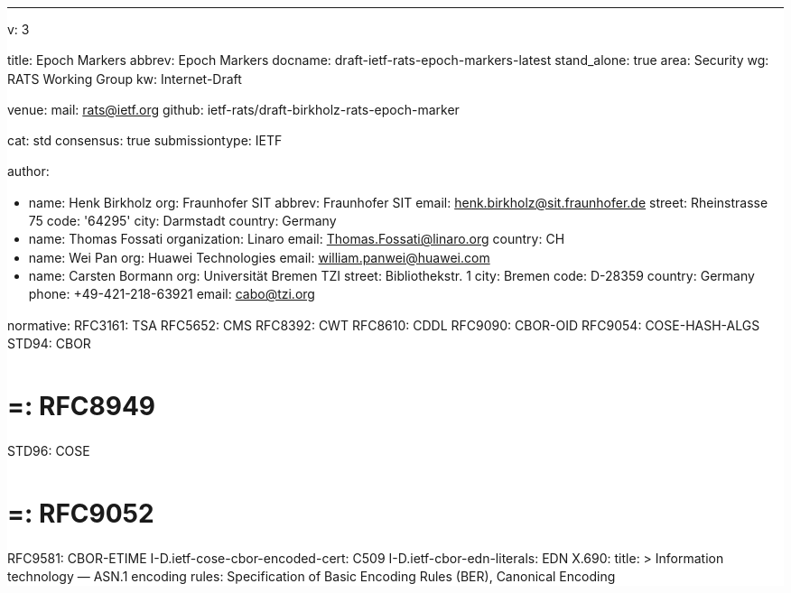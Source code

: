 ---
v: 3

title: Epoch Markers
abbrev: Epoch Markers
docname: draft-ietf-rats-epoch-markers-latest
stand_alone: true
area: Security
wg: RATS Working Group
kw: Internet-Draft

venue:
  mail: rats@ietf.org
  github: ietf-rats/draft-birkholz-rats-epoch-marker

cat: std
consensus: true
submissiontype: IETF

author:
- name: Henk Birkholz
  org: Fraunhofer SIT
  abbrev: Fraunhofer SIT
  email: henk.birkholz@sit.fraunhofer.de
  street: Rheinstrasse 75
  code: '64295'
  city: Darmstadt
  country: Germany
- name: Thomas Fossati
  organization: Linaro
  email: Thomas.Fossati@linaro.org
  country: CH
- name: Wei Pan
  org: Huawei Technologies
  email: william.panwei@huawei.com
- name: Carsten Bormann
  org: Universität Bremen TZI
  street: Bibliothekstr. 1
  city: Bremen
  code: D-28359
  country: Germany
  phone: +49-421-218-63921
  email: cabo@tzi.org

normative:
  RFC3161: TSA
  RFC5652: CMS
  RFC8392: CWT
  RFC8610: CDDL
  RFC9090: CBOR-OID
  RFC9054: COSE-HASH-ALGS
  STD94: CBOR
#    =: RFC8949
  STD96: COSE
#    =: RFC9052
  RFC9581: CBOR-ETIME
  I-D.ietf-cose-cbor-encoded-cert: C509
  I-D.ietf-cbor-edn-literals: EDN
  X.690:
    title: >
      Information technology — ASN.1 encoding rules:
      Specification of Basic Encoding Rules (BER), Canonical Encoding